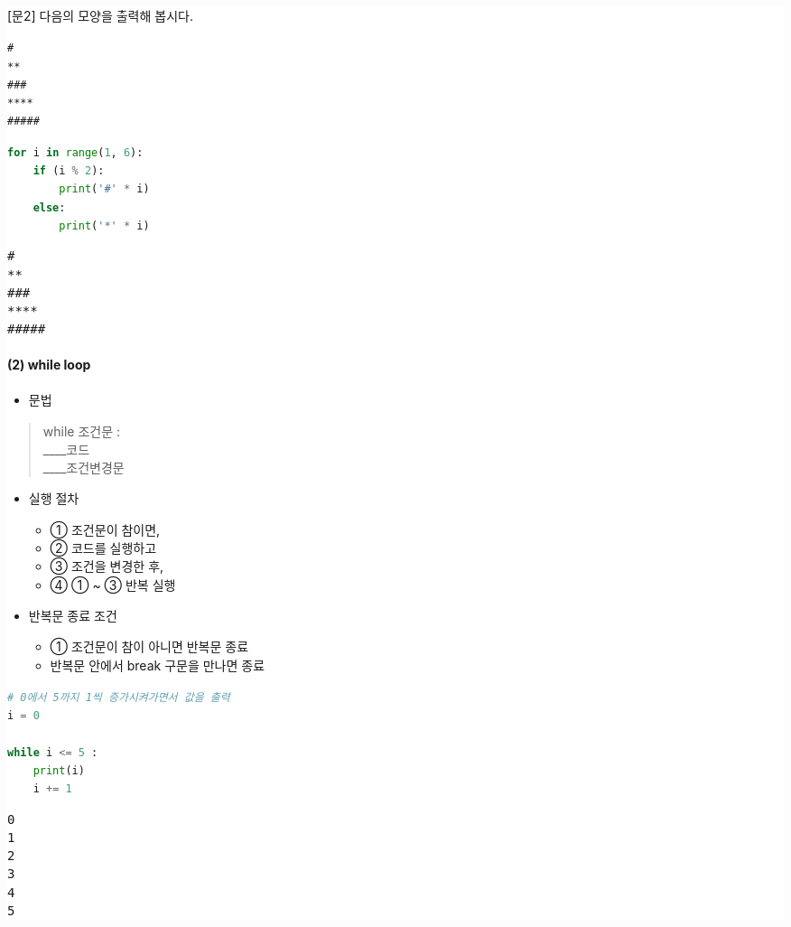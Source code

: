 [문2] 다음의 모양을 출력해 봅시다.  

```
#
**
###
****
#####
```

```python
for i in range(1, 6):
    if (i % 2):
        print('#' * i)
    else:
        print('*' * i)
```

<pre>
#
**
###
****
#####
</pre>

#### (2) while loop

* 문법

> while 조건문 :  
> ____코드  
> ____조건변경문

* 실행 절차
    * ① 조건문이 참이면,
    * ② 코드를 실행하고
    * ③ 조건을 변경한 후,
    * ④ ① ~ ③ 반복 실행

* 반복문 종료 조건
    * ① 조건문이 참이 아니면 반복문 종료
    * 반복문 안에서 break 구문을 만나면 종료

```python
# 0에서 5까지 1씩 증가시켜가면서 값을 출력
i = 0

while i <= 5 :
    print(i)
    i += 1
```

<pre>
0
1
2
3
4
5
</pre>
